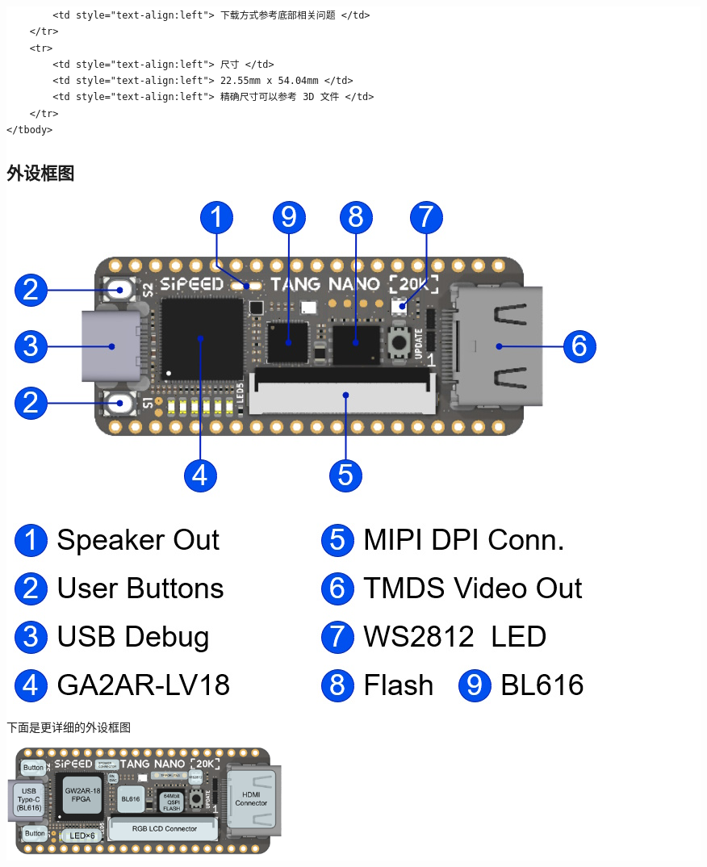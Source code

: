     		<td style="text-align:left"> 下载方式参考底部相关问题 </td>
    	</tr>
    	<tr>
    		<td style="text-align:left"> 尺寸 </td>
    		<td style="text-align:left"> 22.55mm x 54.04mm </td>
    		<td style="text-align:left"> 精确尺寸可以参考 3D 文件 </td>
    	</tr>
    </tbody>
</table>

## 外设框图

![tang_nano_20k_functionalannotation](./assets/nano_20k/tang_nano_20k_functionalannotation.jpg)

下面是更详细的外设框图

<img src="./assets/nano_20k/tang_nano_20k_functionalannotation_top.png" width="40%" alt="tang_nano_20k_functionalannotation_top">